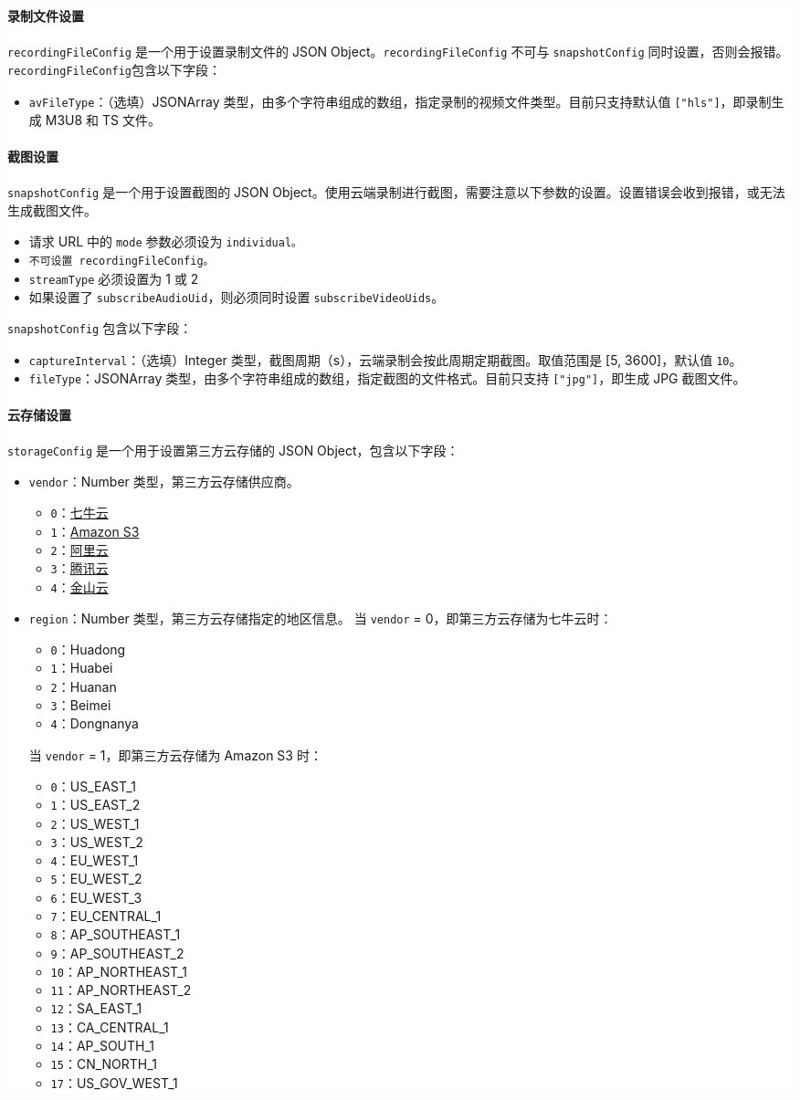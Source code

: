 #### <a name="recordingFileConfig"></a>**录制文件设置**

`recordingFileConfig` 是一个用于设置录制文件的 JSON Object。`recordingFileConfig` 不可与 `snapshotConfig` 同时设置，否则会报错。`recordingFileConfig`包含以下字段：

- `avFileType`：（选填）JSONArray 类型，由多个字符串组成的数组，指定录制的视频文件类型。目前只支持默认值 `["hls"]`，即录制生成 M3U8 和 TS 文件。

#### <a name="snapshotConfig"></a>**截图设置**

`snapshotConfig` 是一个用于设置截图的 JSON Object。使用云端录制进行截图，需要注意以下参数的设置。设置错误会收到报错，或无法生成截图文件。

- 请求 URL 中的 `mode` 参数必须设为 `individual。`
- `不可设置 recordingFileConfig。`
- `streamType` 必须设置为 1 或 2
- 如果设置了 `subscribeAudioUid`，则必须同时设置 `subscribeVideoUids`。

`snapshotConfig` 包含以下字段：

- `captureInterval`：（选填）Integer 类型，截图周期（s），云端录制会按此周期定期截图。取值范围是 [5, 3600]，默认值 `10`。
- `fileType`：JSONArray 类型，由多个字符串组成的数组，指定截图的文件格式。目前只支持 `["jpg"]`，即生成 JPG 截图文件。

#### <a name="storageConfig"></a>**云存储设置**

`storageConfig` 是一个用于设置第三方云存储的 JSON Object，包含以下字段：

- `vendor`：Number 类型，第三方云存储供应商。

  - `0`：[七牛云](https://www.qiniu.com/products/kodo)
  - `1`：[Amazon S3](https://aws.amazon.com/cn/s3/?nc2=h_m1)
  - `2`：[阿里云](https://www.aliyun.com/product/oss)
  - `3`：[腾讯云](https://cloud.tencent.com/product/cos)
  - `4`：[金山云](https://www.ksyun.com/post/product/KS3.html)

- `region`：Number 类型，第三方云存储指定的地区信息。
  当 `vendor` = 0，即第三方云存储为七牛云时：

  - `0`：Huadong
  - `1`：Huabei
  - `2`：Huanan
  - `3`：Beimei
  - `4`：Dongnanya

  当 `vendor` = 1，即第三方云存储为 Amazon S3 时：

  - `0`：US_EAST_1
  - `1`：US_EAST_2
  - `2`：US_WEST_1
  - `3`：US_WEST_2
  - `4`：EU_WEST_1
  - `5`：EU_WEST_2
  - `6`：EU_WEST_3
  - `7`：EU_CENTRAL_1
  - `8`：AP_SOUTHEAST_1
  - `9`：AP_SOUTHEAST_2
  - `10`：AP_NORTHEAST_1
  - `11`：AP_NORTHEAST_2
  - `12`：SA_EAST_1
  - `13`：CA_CENTRAL_1
  - `14`：AP_SOUTH_1
  - `15`：CN_NORTH_1
  - `17`：US_GOV_WEST_1
